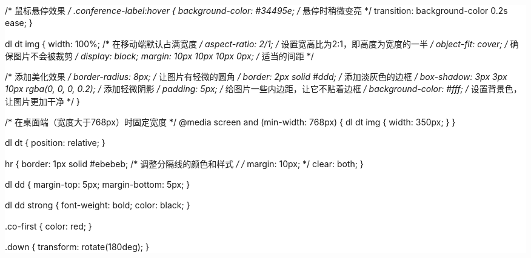 /* 鼠标悬停效果 */
.conference-label:hover {
background-color: #34495e;  /* 悬停时稍微变亮 */
transition: background-color 0.2s ease;
}

dl dt img {
width: 100%; /* 在移动端默认占满宽度 */
aspect-ratio: 2/1; /* 设置宽高比为2:1，即高度为宽度的一半 */
object-fit: cover; /* 确保图片不会被裁剪 */
display: block;
margin: 10px 10px 10px 0px; /* 适当的间距 */

/* 添加美化效果 */
border-radius: 8px; /* 让图片有轻微的圆角 */
border: 2px solid #ddd; /* 添加淡灰色的边框 */
box-shadow: 3px 3px 10px rgba(0, 0, 0, 0.2); /* 添加轻微阴影 */
padding: 5px; /* 给图片一些内边距，让它不贴着边框 */
background-color: #fff; /* 设置背景色，让图片更加干净 */
}

/* 在桌面端（宽度大于768px）时固定宽度 */
@media screen and (min-width: 768px) {
dl dt img {
width: 350px;
}
}

dl dt {
position: relative;
}

hr {
border: 1px solid #ebebeb; /* 调整分隔线的颜色和样式 */
/* margin: 10px;  */
clear: both; 
}

dl dd {
margin-top: 5px; 
margin-bottom: 5px;
}

dl dd strong {
font-weight: bold;
color: black;
}

.co-first {
color: red;
}

.down {
transform: rotate(180deg);
}
